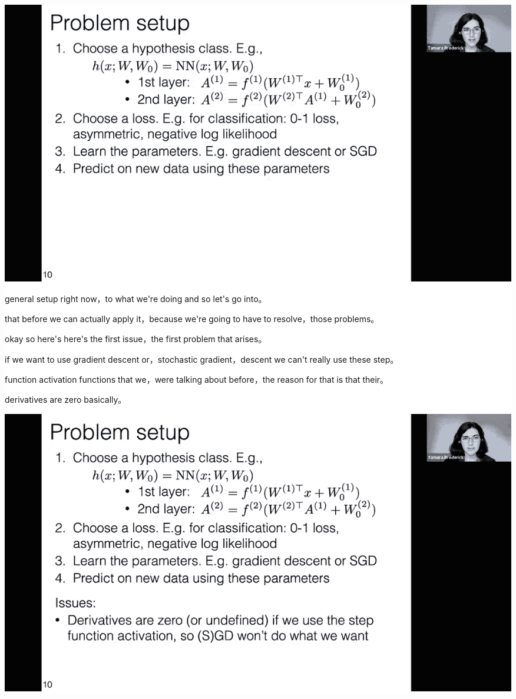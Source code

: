 ![](img/e3bbdee916775b6931caeacad960048d_230.png)

general setup right now，to what we're doing and so let's go into。

that before we can actually apply it，because we're going to have to resolve，those problems。

okay so here's here's the first issue，the first problem that arises。

if we want to use gradient descent or，stochastic gradient，descent we can't really use these step。

function activation functions that we，were talking about before，the reason for that is that their。

derivatives are zero basically。

![](img/e3bbdee916775b6931caeacad960048d_232.png)
